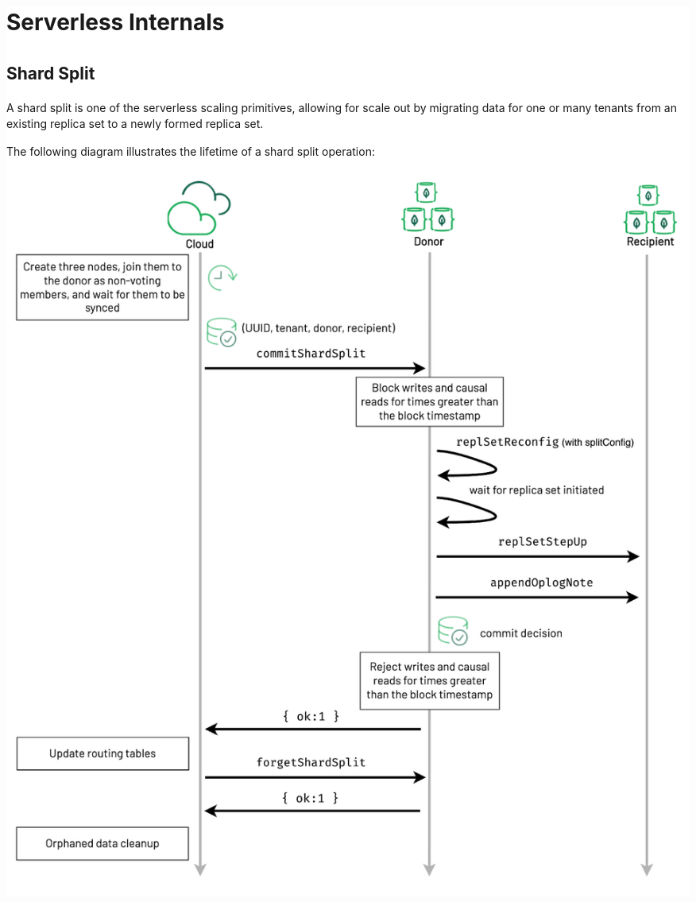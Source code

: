
# Serverless Internals

## Shard Split
A shard split is one of the serverless scaling primitives, allowing for scale out by migrating data for one or many tenants from an existing replica set to a newly formed replica set.

The following diagram illustrates the lifetime of a shard split operation:
![shard_split_diagram](../../../../docs/images/shard_split_diagram.png)
